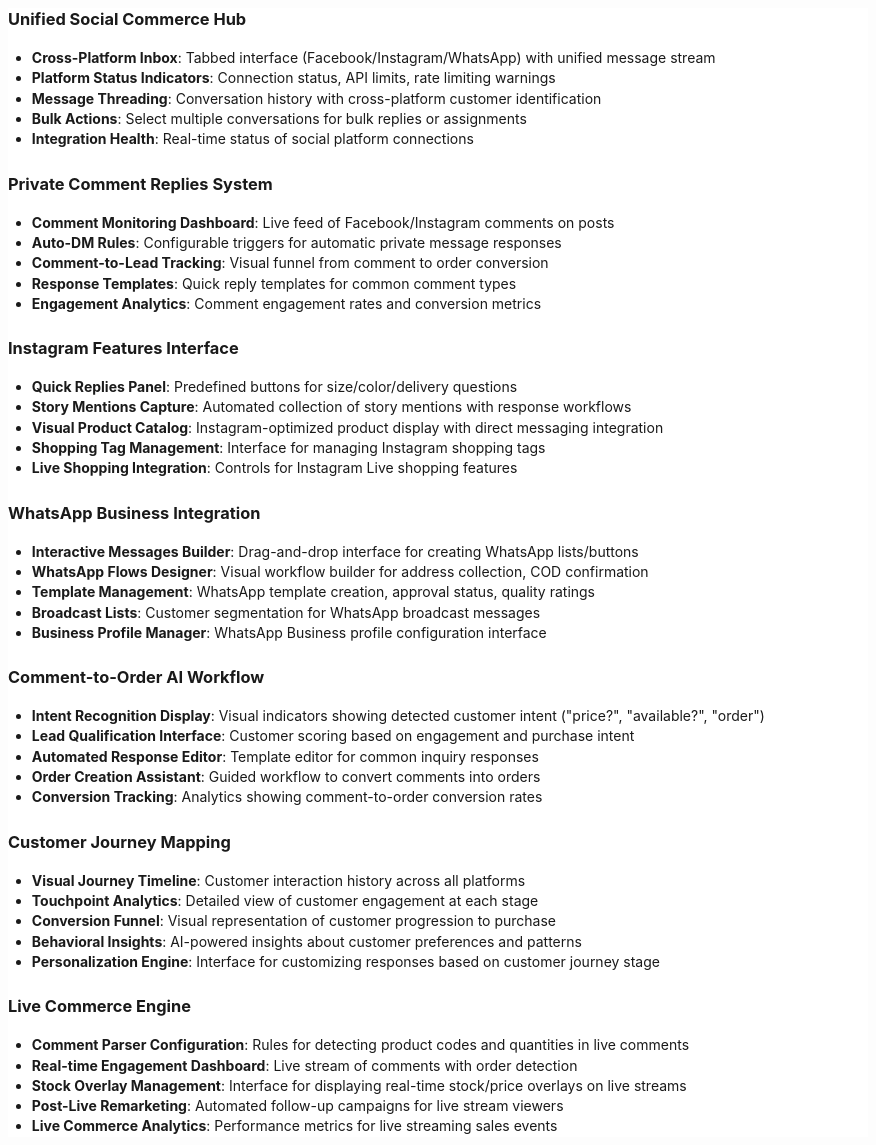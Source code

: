 ### Unified Social Commerce Hub
- **Cross-Platform Inbox**: Tabbed interface (Facebook/Instagram/WhatsApp) with unified message stream
- **Platform Status Indicators**: Connection status, API limits, rate limiting warnings
- **Message Threading**: Conversation history with cross-platform customer identification
- **Bulk Actions**: Select multiple conversations for bulk replies or assignments
- **Integration Health**: Real-time status of social platform connections

### Private Comment Replies System
- **Comment Monitoring Dashboard**: Live feed of Facebook/Instagram comments on posts
- **Auto-DM Rules**: Configurable triggers for automatic private message responses
- **Comment-to-Lead Tracking**: Visual funnel from comment to order conversion
- **Response Templates**: Quick reply templates for common comment types
- **Engagement Analytics**: Comment engagement rates and conversion metrics

### Instagram Features Interface
- **Quick Replies Panel**: Predefined buttons for size/color/delivery questions
- **Story Mentions Capture**: Automated collection of story mentions with response workflows
- **Visual Product Catalog**: Instagram-optimized product display with direct messaging integration
- **Shopping Tag Management**: Interface for managing Instagram shopping tags
- **Live Shopping Integration**: Controls for Instagram Live shopping features

### WhatsApp Business Integration
- **Interactive Messages Builder**: Drag-and-drop interface for creating WhatsApp lists/buttons
- **WhatsApp Flows Designer**: Visual workflow builder for address collection, COD confirmation
- **Template Management**: WhatsApp template creation, approval status, quality ratings
- **Broadcast Lists**: Customer segmentation for WhatsApp broadcast messages
- **Business Profile Manager**: WhatsApp Business profile configuration interface

### Comment-to-Order AI Workflow
- **Intent Recognition Display**: Visual indicators showing detected customer intent ("price?", "available?", "order")
- **Lead Qualification Interface**: Customer scoring based on engagement and purchase intent
- **Automated Response Editor**: Template editor for common inquiry responses
- **Order Creation Assistant**: Guided workflow to convert comments into orders
- **Conversion Tracking**: Analytics showing comment-to-order conversion rates

### Customer Journey Mapping
- **Visual Journey Timeline**: Customer interaction history across all platforms
- **Touchpoint Analytics**: Detailed view of customer engagement at each stage
- **Conversion Funnel**: Visual representation of customer progression to purchase
- **Behavioral Insights**: AI-powered insights about customer preferences and patterns
- **Personalization Engine**: Interface for customizing responses based on customer journey stage

### Live Commerce Engine
- **Comment Parser Configuration**: Rules for detecting product codes and quantities in live comments
- **Real-time Engagement Dashboard**: Live stream of comments with order detection
- **Stock Overlay Management**: Interface for displaying real-time stock/price overlays on live streams
- **Post-Live Remarketing**: Automated follow-up campaigns for live stream viewers
- **Live Commerce Analytics**: Performance metrics for live streaming sales events
